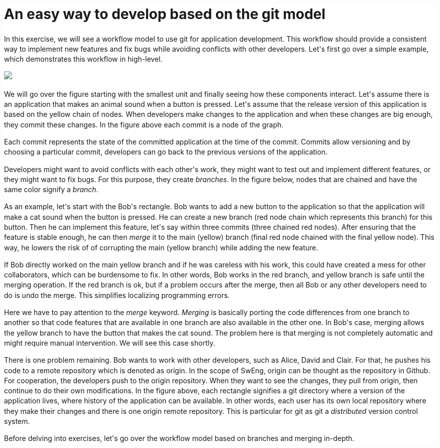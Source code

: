 # An easy way to develop based on the git model  
In this exercise, we will see a workflow model to use git for application development. This workflow should provide a consistent way to implement new features and fix bugs while avoiding conflicts with other developers.  Let's first go over a simple example, which demonstrates this workflow in high-level.  

<img src="https://i.imgur.com/LnLvpZH.png">  

We will go over the figure starting with the smallest unit and finally seeing how these components interact. Let's assume there is an application that makes an animal sound when a button is pressed. Let's assume that the release version of this application is based on the yellow chain of nodes. When developers make changes to the application and when these changes are big enough, they commit these changes. In the figure above each commit is a node of the graph.

Each commit represents the state of the committed application at the time of the commit. Commits allow versioning and by choosing a particular commit, developers can go back to the previous versions of the application. 

Developers might want to avoid conflicts with each other's work, they might want to test out and implement different features, or they might want to fix bugs. For this purpose, they create *branches*. In the figure below, nodes that are chained and have the same color signify a *branch*.  

As an example, let's start with the Bob's rectangle. Bob wants to add a new button to the application so that the application will make a cat sound when the button is pressed. He can create a new branch (red node chain which represents this branch) for this button.  Then he can implement this feature, let's say within three commits (three chained red nodes). After ensuring that the feature is stable enough, he can then *merge* it to the main (yellow) branch (final red node chained with the final yellow node). This way, he lowers the risk of of corrupting the main (yellow branch) while adding the new feature.   

If Bob directly worked on the main yellow branch and if he was careless with his work, this could have created a mess for other collaborators, which can be burdensome to fix. In other words, Bob works in the red branch, and yellow branch is safe until the merging operation. If the red branch is ok, but if a problem occurs after the merge, then all Bob or any other developers need to do is undo the merge. This simplifies localizing programming errors.  

Here we have to pay attention to the *merge* keyword. *Merging* is basically porting the code differences from one branch to another so that code features that are available in one branch are also available in the other one. In Bob's case, merging allows the yellow branch to have the button that makes the cat sound. The problem here is that merging is not completely automatic and might require manual intervention. We will see this case shortly.

There is one problem remaining. Bob wants to work with other developers, such as Alice, David and Clair. For that, he pushes his code to a remote repository which is denoted as origin. In the scope of SwEng, origin can be thought as the repository in Github. For cooperation, the developers push to the origin repository. When they want to see the changes, they pull from origin, then continue to do their own modifications. In the figure above, each rectangle signifies a git directory where a version of the application lives, where history of the application can be available. In other words, each user has its own local repository where they make their changes and there is one origin remote repository. This is particular for git as git a *distributed* version control system.  

Before delving into exercises, let's go over the workflow model based on branches and merging in-depth.  
  